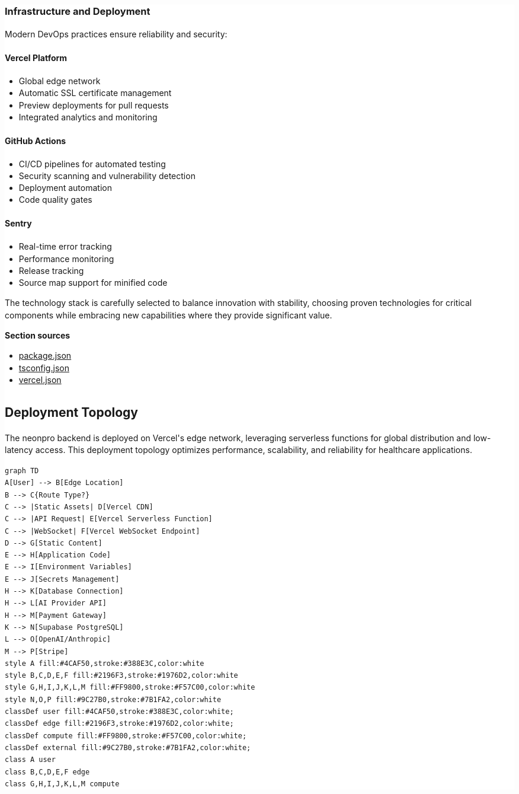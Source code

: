 ### Infrastructure and Deployment

Modern DevOps practices ensure reliability and security:

#### Vercel Platform
- Global edge network
- Automatic SSL certificate management
- Preview deployments for pull requests
- Integrated analytics and monitoring

#### GitHub Actions
- CI/CD pipelines for automated testing
- Security scanning and vulnerability detection
- Deployment automation
- Code quality gates

#### Sentry
- Real-time error tracking
- Performance monitoring
- Release tracking
- Source map support for minified code

The technology stack is carefully selected to balance innovation with stability, choosing proven technologies for critical components while embracing new capabilities where they provide significant value.

**Section sources**
- [package.json](file://apps/api/package.json)
- [tsconfig.json](file://apps/api/tsconfig.json)
- [vercel.json](file://apps/api/vercel.json)

## Deployment Topology

The neonpro backend is deployed on Vercel's edge network, leveraging serverless functions for global distribution and low-latency access. This deployment topology optimizes performance, scalability, and reliability for healthcare applications.

```mermaid
graph TD
A[User] --> B[Edge Location]
B --> C{Route Type?}
C --> |Static Assets| D[Vercel CDN]
C --> |API Request| E[Vercel Serverless Function]
C --> |WebSocket| F[Vercel WebSocket Endpoint]
D --> G[Static Content]
E --> H[Application Code]
E --> I[Environment Variables]
E --> J[Secrets Management]
H --> K[Database Connection]
H --> L[AI Provider API]
H --> M[Payment Gateway]
K --> N[Supabase PostgreSQL]
L --> O[OpenAI/Anthropic]
M --> P[Stripe]
style A fill:#4CAF50,stroke:#388E3C,color:white
style B,C,D,E,F fill:#2196F3,stroke:#1976D2,color:white
style G,H,I,J,K,L,M fill:#FF9800,stroke:#F57C00,color:white
style N,O,P fill:#9C27B0,stroke:#7B1FA2,color:white
classDef user fill:#4CAF50,stroke:#388E3C,color:white;
classDef edge fill:#2196F3,stroke:#1976D2,color:white;
classDef compute fill:#FF9800,stroke:#F57C00,color:white;
classDef external fill:#9C27B0,stroke:#7B1FA2,color:white;
class A user
class B,C,D,E,F edge
class G,H,I,J,K,L,M compute
```